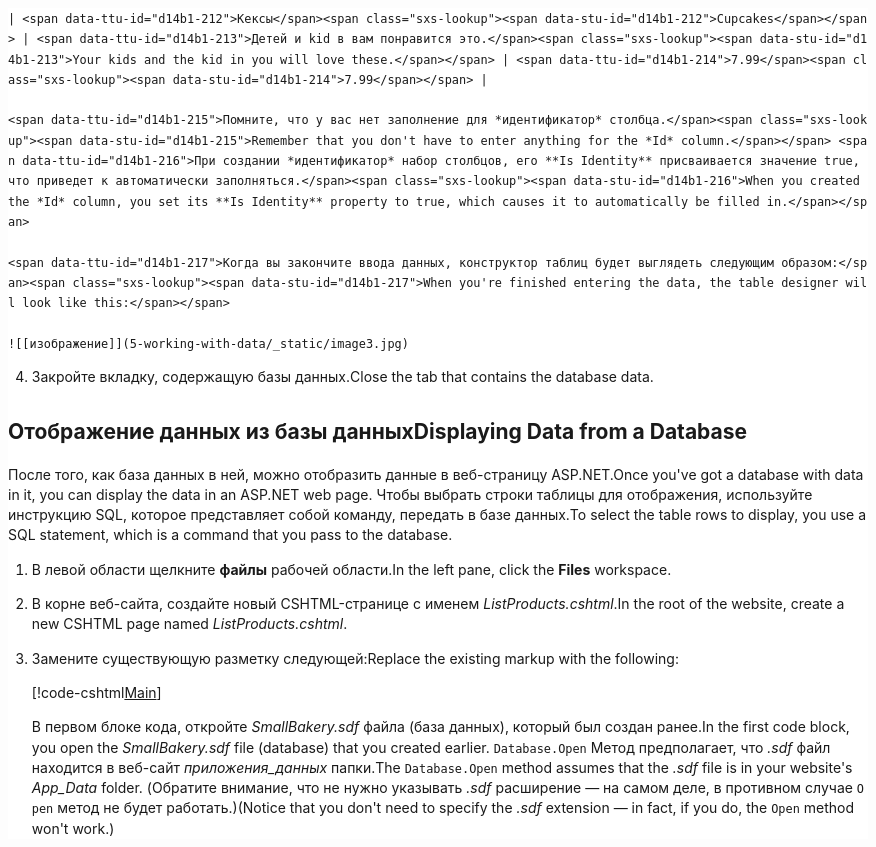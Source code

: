    | <span data-ttu-id="d14b1-212">Кексы</span><span class="sxs-lookup"><span data-stu-id="d14b1-212">Cupcakes</span></span> | <span data-ttu-id="d14b1-213">Детей и kid в вам понравится это.</span><span class="sxs-lookup"><span data-stu-id="d14b1-213">Your kids and the kid in you will love these.</span></span> | <span data-ttu-id="d14b1-214">7.99</span><span class="sxs-lookup"><span data-stu-id="d14b1-214">7.99</span></span> |

    <span data-ttu-id="d14b1-215">Помните, что у вас нет заполнение для *идентификатор* столбца.</span><span class="sxs-lookup"><span data-stu-id="d14b1-215">Remember that you don't have to enter anything for the *Id* column.</span></span> <span data-ttu-id="d14b1-216">При создании *идентификатор* набор столбцов, его **Is Identity** присваивается значение true, что приведет к автоматически заполняться.</span><span class="sxs-lookup"><span data-stu-id="d14b1-216">When you created the *Id* column, you set its **Is Identity** property to true, which causes it to automatically be filled in.</span></span>

    <span data-ttu-id="d14b1-217">Когда вы закончите ввода данных, конструктор таблиц будет выглядеть следующим образом:</span><span class="sxs-lookup"><span data-stu-id="d14b1-217">When you're finished entering the data, the table designer will look like this:</span></span>

    ![[изображение]](5-working-with-data/_static/image3.jpg)
4. <span data-ttu-id="d14b1-219">Закройте вкладку, содержащую базы данных.</span><span class="sxs-lookup"><span data-stu-id="d14b1-219">Close the tab that contains the database data.</span></span>

## <a name="displaying-data-from-a-database"></a><span data-ttu-id="d14b1-220">Отображение данных из базы данных</span><span class="sxs-lookup"><span data-stu-id="d14b1-220">Displaying Data from a Database</span></span>

<span data-ttu-id="d14b1-221">После того, как база данных в ней, можно отобразить данные в веб-страницу ASP.NET.</span><span class="sxs-lookup"><span data-stu-id="d14b1-221">Once you've got a database with data in it, you can display the data in an ASP.NET web page.</span></span> <span data-ttu-id="d14b1-222">Чтобы выбрать строки таблицы для отображения, используйте инструкцию SQL, которое представляет собой команду, передать в базе данных.</span><span class="sxs-lookup"><span data-stu-id="d14b1-222">To select the table rows to display, you use a SQL statement, which is a command that you pass to the database.</span></span>

1. <span data-ttu-id="d14b1-223">В левой области щелкните **файлы** рабочей области.</span><span class="sxs-lookup"><span data-stu-id="d14b1-223">In the left pane, click the **Files** workspace.</span></span>
2. <span data-ttu-id="d14b1-224">В корне веб-сайта, создайте новый CSHTML-странице с именем *ListProducts.cshtml*.</span><span class="sxs-lookup"><span data-stu-id="d14b1-224">In the root of the website, create a new CSHTML page named *ListProducts.cshtml*.</span></span>
3. <span data-ttu-id="d14b1-225">Замените существующую разметку следующей:</span><span class="sxs-lookup"><span data-stu-id="d14b1-225">Replace the existing markup with the following:</span></span>

    [!code-cshtml[Main](5-working-with-data/samples/sample1.cshtml)]

    <span data-ttu-id="d14b1-226">В первом блоке кода, откройте *SmallBakery.sdf* файла (база данных), который был создан ранее.</span><span class="sxs-lookup"><span data-stu-id="d14b1-226">In the first code block, you open the *SmallBakery.sdf* file (database) that you created earlier.</span></span> <span data-ttu-id="d14b1-227">`Database.Open` Метод предполагает, что *.sdf* файл находится в веб-сайт *приложения\_данных* папки.</span><span class="sxs-lookup"><span data-stu-id="d14b1-227">The `Database.Open` method assumes that the *.sdf* file is in your website's *App\_Data* folder.</span></span> <span data-ttu-id="d14b1-228">(Обратите внимание, что не нужно указывать *.sdf* расширение &#8212; на самом деле, в противном случае `Open` метод не будет работать.)</span><span class="sxs-lookup"><span data-stu-id="d14b1-228">(Notice that you don't need to specify the *.sdf* extension &#8212; in fact, if you do, the `Open` method won't work.)</span></span>

